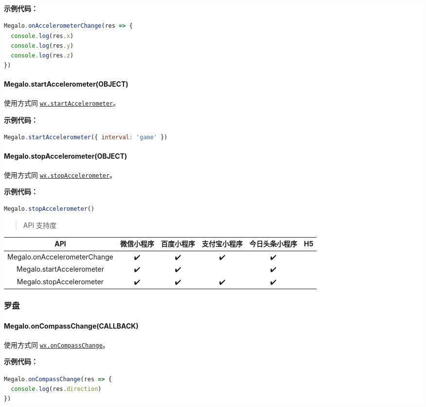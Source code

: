 **示例代码：**

```js
Megalo.onAccelerometerChange(res => {
  console.log(res.x)
  console.log(res.y)
  console.log(res.z)
})
```

#### Megalo.startAccelerometer(OBJECT)

使用方式同 [`wx.startAccelerometer`](https://developers.weixin.qq.com/miniprogram/dev/api/wx.startAccelerometer.html)。

**示例代码：**

```js
Megalo.startAccelerometer({ interval: 'game' })
```

#### Megalo.stopAccelerometer(OBJECT)

使用方式同 [`wx.stopAccelerometer`](https://developers.weixin.qq.com/miniprogram/dev/api/wx.stopAccelerometer.html)。

**示例代码：**

```js
Megalo.stopAccelerometer()
```

> API 支持度

| API | 微信小程序 | 百度小程序 | 支付宝小程序 | 今日头条小程序 | H5 |
| :-: | :-: | :-: | :-: | :-: | :-: |
| Megalo.onAccelerometerChange | ✔️ | ✔️ | ✔️ | ✔️ |  |
| Megalo.startAccelerometer | ✔️ | ✔️ |  | ✔️ |  |
| Megalo.stopAccelerometer | ✔️ | ✔️ | ✔️ | ✔️ |  |

### 罗盘

#### Megalo.onCompassChange(CALLBACK)

使用方式同 [`wx.onCompassChange`](https://developers.weixin.qq.com/miniprogram/dev/api/wx.onCompassChange.html)。

**示例代码：**

```js
Megalo.onCompassChange(res => {
  console.log(res.direction)
})
```
